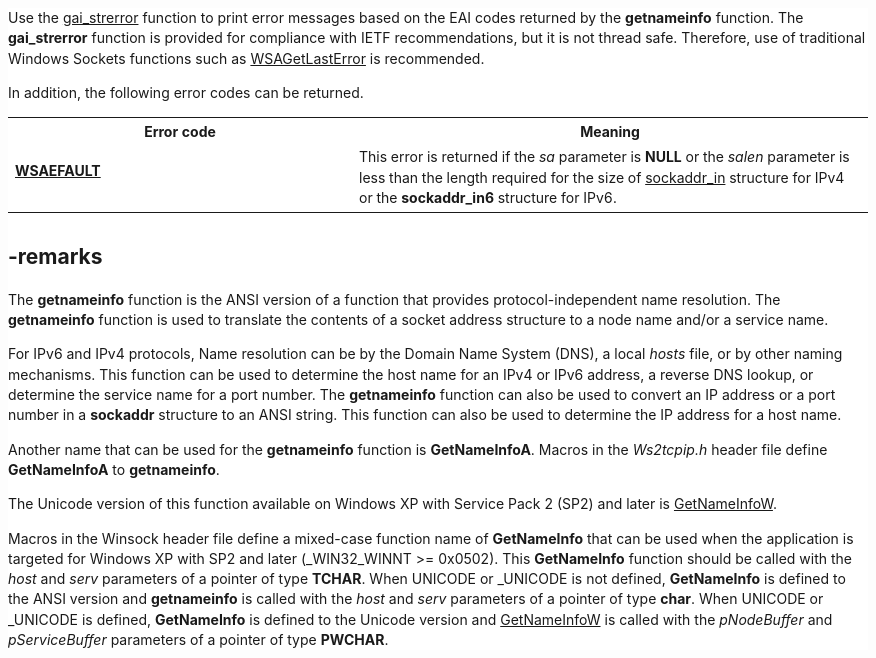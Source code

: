 
Use the 
<a href="https://docs.microsoft.com/windows/desktop/api/ws2tcpip/nf-ws2tcpip-gai_strerrora">gai_strerror</a> function to print error messages based on the EAI codes returned by the 
<b>getnameinfo</b> function. The 
<b>gai_strerror</b> function is provided for compliance with IETF recommendations, but it is not thread safe. Therefore, use of traditional Windows Sockets functions such as 
<a href="https://docs.microsoft.com/windows/desktop/api/winsock/nf-winsock-wsagetlasterror">WSAGetLastError</a> is recommended.

In addition, the following error codes can be returned.

<table>
<tr>
<th>Error code</th>
<th>Meaning</th>
</tr>
<tr>
<td width="40%">
<dl>
<dt><b><a href="https://docs.microsoft.com/windows/desktop/WinSock/windows-sockets-error-codes-2">WSAEFAULT</a></b></dt>
</dl>
</td>
<td width="60%">
This error is returned if the <i>sa</i> parameter is <b>NULL</b> or the  <i>salen</i> parameter is less than the length required for the size of <a href="https://docs.microsoft.com/windows/desktop/WinSock/sockaddr-2">sockaddr_in</a> structure for IPv4 or the  <b>sockaddr_in6</b> structure for IPv6.

</td>
</tr>
</table>

## -remarks

The <b>getnameinfo</b> function is the ANSI version of a function that provides protocol-independent name resolution. The <b>getnameinfo</b> function is used to translate the contents of a socket address structure to a node name and/or a service name.

For IPv6 and IPv4 protocols, Name resolution can be by the Domain Name System (DNS), a local <i>hosts</i> file, or by other naming mechanisms. This function can be used to determine the host name for an IPv4 or IPv6  address, a reverse DNS lookup, or determine the service name for a port number. The <b>getnameinfo</b> function can also be used to convert an IP address or  a port number in a <b>sockaddr</b> structure to an ANSI string. This function can also be used to determine the IP address for a host name.

Another name that can be used for the <b>getnameinfo</b> function is <b>GetNameInfoA</b>. Macros in the <i>Ws2tcpip.h</i> header file define <b>GetNameInfoA</b> to <b>getnameinfo</b>.

The Unicode version of this function available on Windows XP with Service Pack 2 (SP2) and later is <a href="https://docs.microsoft.com/windows/desktop/api/ws2tcpip/nf-ws2tcpip-getnameinfow">GetNameInfoW</a>.

Macros in the Winsock header file define a mixed-case function name of <b>GetNameInfo</b> that can be used when the application is targeted for  Windows XP with SP2 and later (_WIN32_WINNT &gt;= 0x0502). This <b>GetNameInfo</b> function should be called with the <i>host</i> and <i>serv</i> parameters of a pointer of type  <b>TCHAR</b>. When UNICODE or _UNICODE is not defined, <b>GetNameInfo</b> is defined to the ANSI version and <b>getnameinfo</b> is called with the <i>host</i> and <i>serv</i> parameters of a pointer of type <b>char</b>. When UNICODE or _UNICODE is defined, <b>GetNameInfo</b> is defined to the Unicode version and <a href="https://docs.microsoft.com/windows/desktop/api/ws2tcpip/nf-ws2tcpip-getnameinfow">GetNameInfoW</a> is called with the <i>pNodeBuffer</i> and <i>pServiceBuffer</i> parameters of a pointer of type <b>PWCHAR</b>.
